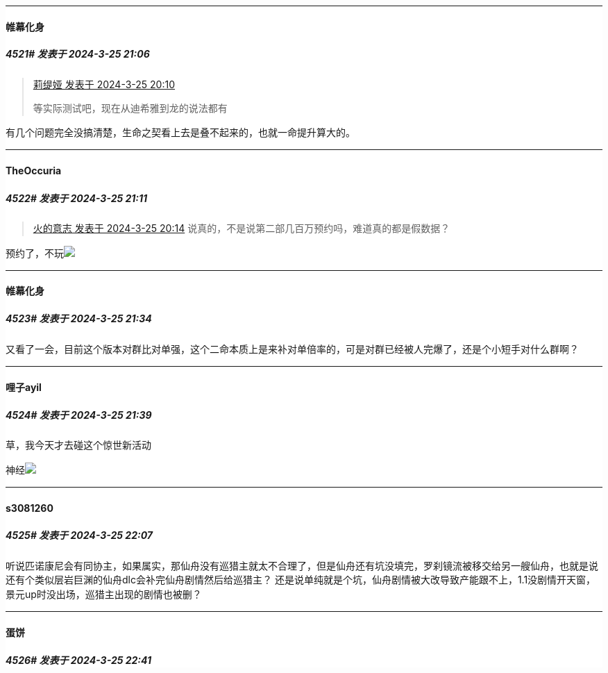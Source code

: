 
*****

####  帷幕化身  
##### 4521#       发表于 2024-3-25 21:06

<blockquote><a href="httphttps://bbs.saraba1st.com/2b/forum.php?mod=redirect&amp;goto=findpost&amp;pid=64373755&amp;ptid=2170764" target="_blank">莉缇娅 发表于 2024-3-25 20:10</a>

等实际测试吧，现在从迪希雅到龙的说法都有</blockquote>
有几个问题完全没搞清楚，生命之契看上去是叠不起来的，也就一命提升算大的。


*****

####  TheOccuria  
##### 4522#       发表于 2024-3-25 21:11

<blockquote><a href="httphttps://bbs.saraba1st.com/2b/forum.php?mod=redirect&amp;goto=findpost&amp;pid=64373782&amp;ptid=2170764" target="_blank">火的意志 发表于 2024-3-25 20:14</a>
说真的，不是说第二部几百万预约吗，难道真的都是假数据？</blockquote>
预约了，不玩<img src="https://static.saraba1st.com/image/smiley/face2017/067.png" referrerpolicy="no-referrer">


*****

####  帷幕化身  
##### 4523#       发表于 2024-3-25 21:34

又看了一会，目前这个版本对群比对单强，这个二命本质上是来补对单倍率的，可是对群已经被人完爆了，还是个小短手对什么群啊？


*****

####  哩子ayil  
##### 4524#       发表于 2024-3-25 21:39

草，我今天才去碰这个惊世新活动

神经<img src="https://static.saraba1st.com/image/smiley/face2017/067.png" referrerpolicy="no-referrer">


*****

####  s3081260  
##### 4525#       发表于 2024-3-25 22:07

听说匹诺康尼会有同协主，如果属实，那仙舟没有巡猎主就太不合理了，但是仙舟还有坑没填完，罗刹镜流被移交给另一艘仙舟，也就是说还有个类似层岩巨渊的仙舟dlc会补完仙舟剧情然后给巡猎主？
还是说单纯就是个坑，仙舟剧情被大改导致产能跟不上，1.1没剧情开天窗，景元up时没出场，巡猎主出现的剧情也被删？


*****

####  蛋饼  
##### 4526#       发表于 2024-3-25 22:41

